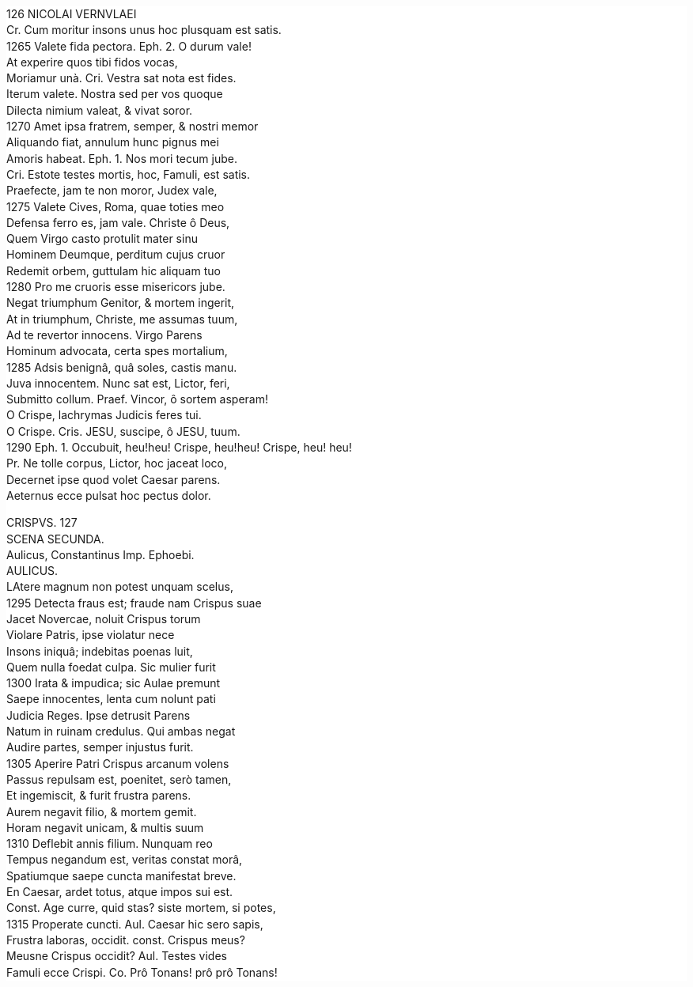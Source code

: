 126 NICOLAI VERNVLAEI\
Cr. Cum moritur insons unus hoc plusquam est satis.\
1265 Valete fida pectora. Eph. 2. O durum vale!\
At experire quos tibi fidos vocas,\
Moriamur unà. Cri. Vestra sat nota est fides.\
Iterum valete. Nostra sed per vos quoque\
Dilecta nimium valeat, & vivat soror.\
1270 Amet ipsa fratrem, semper, & nostri memor\
Aliquando fiat, annulum hunc pignus mei\
Amoris habeat. Eph. 1. Nos mori tecum jube.\
Cri. Estote testes mortis, hoc, Famuli, est satis.\
Praefecte, jam te non moror, Judex vale,\
1275 Valete Cives, Roma, quae toties meo\
Defensa ferro es, jam vale. Christe ô Deus,\
Quem Virgo casto protulit mater sinu\
Hominem Deumque, perditum cujus cruor\
Redemit orbem, guttulam hic aliquam tuo\
1280 Pro me cruoris esse misericors jube.\
Negat triumphum Genitor, & mortem ingerit,\
At in triumphum, Christe, me assumas tuum,\
Ad te revertor innocens. Virgo Parens\
Hominum advocata, certa spes mortalium,\
1285 Adsis benignâ, quâ soles, castis manu.\
Juva innocentem. Nunc sat est, Lictor, feri,\
Submitto collum. Praef. Vincor, ô sortem asperam!\
O Crispe, lachrymas Judicis feres tui.\
O Crispe. Cris. JESU, suscipe, ô JESU, tuum.\
1290 Eph. 1. Occubuit, heu!heu! Crispe, heu!heu! Crispe, heu! heu!\
Pr. Ne tolle corpus, Lictor, hoc jaceat loco,\
Decernet ipse quod volet Caesar parens.\
Aeternus ecce pulsat hoc pectus dolor.

CRISPVS. 127\
SCENA SECUNDA.\
Aulicus, Constantinus Imp. Ephoebi.\
AULICUS.\
LAtere magnum non potest unquam scelus,\
1295 Detecta fraus est; fraude nam Crispus suae\
Jacet Novercae, noluit Crispus torum\
Violare Patris, ipse violatur nece\
Insons iniquâ; indebitas poenas luit,\
Quem nulla foedat culpa. Sic mulier furit\
1300 Irata & impudica; sic Aulae premunt\
Saepe innocentes, lenta cum nolunt pati\
Judicia Reges. Ipse detrusit Parens\
Natum in ruinam credulus. Qui ambas negat\
Audire partes, semper injustus furit.\
1305 Aperire Patri Crispus arcanum volens\
Passus repulsam est, poenitet, serò tamen,\
Et ingemiscit, & furit frustra parens.\
Aurem negavit filio, & mortem gemit.\
Horam negavit unicam, & multis suum\
1310 Deflebit annis filium. Nunquam reo\
Tempus negandum est, veritas constat morâ,\
Spatiumque saepe cuncta manifestat breve.\
En Caesar, ardet totus, atque impos sui est.\
Const. Age curre, quid stas? siste mortem, si potes,\
1315 Properate cuncti. Aul. Caesar hic sero sapis,\
Frustra laboras, occidit. const. Crispus meus?\
Meusne Crispus occidit? Aul. Testes vides\
Famuli ecce Crispi. Co. Prô Tonans! prô prô Tonans!
